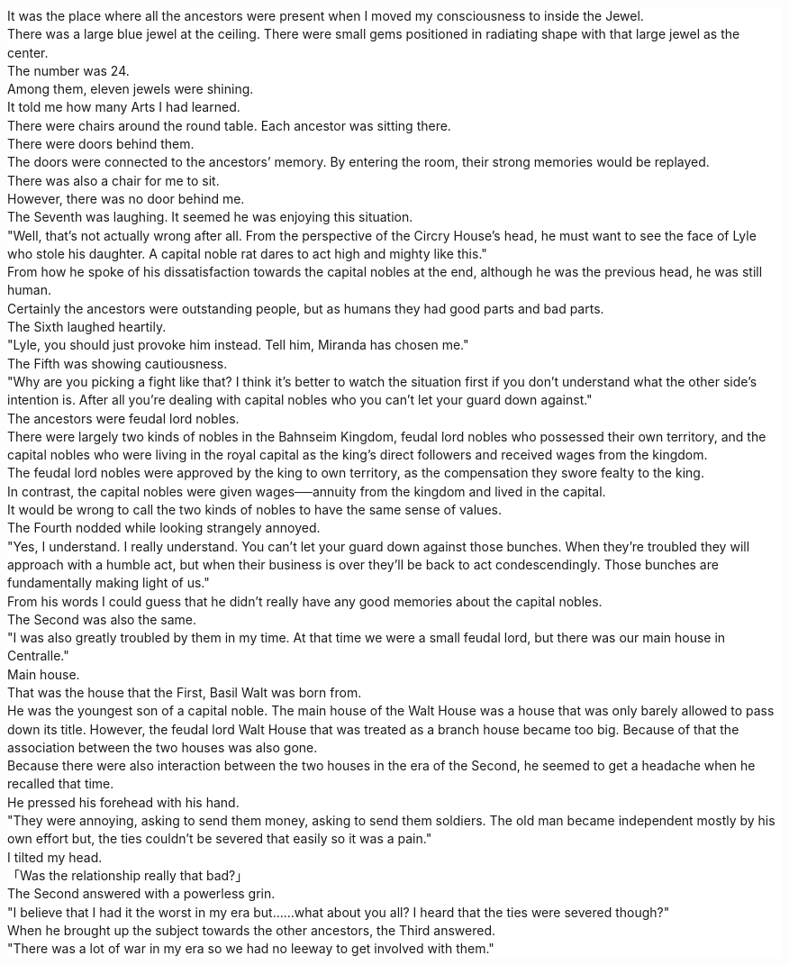 It was the place where all the ancestors were present when I moved my consciousness to inside the Jewel.<br/>
There was a large blue jewel at the ceiling. There were small gems positioned in radiating shape with that large jewel as the center.<br/>
The number was 24.<br/>
Among them, eleven jewels were shining.<br/>
It told me how many Arts I had learned.<br/>
There were chairs around the round table. Each ancestor was sitting there.<br/>
There were doors behind them.<br/>
The doors were connected to the ancestors’ memory. By entering the room, their strong memories would be replayed.<br/>
There was also a chair for me to sit.<br/>
However, there was no door behind me.<br/>
The Seventh was laughing. It seemed he was enjoying this situation.<br/>
"Well, that’s not actually wrong after all. From the perspective of the Circry House’s head, he must want to see the face of Lyle who stole his daughter. A capital noble rat dares to act high and mighty like this."<br/>
From how he spoke of his dissatisfaction towards the capital nobles at the end, although he was the previous head, he was still human.<br/>
Certainly the ancestors were outstanding people, but as humans they had good parts and bad parts.<br/>
The Sixth laughed heartily.<br/>
"Lyle, you should just provoke him instead. Tell him, Miranda has chosen me."<br/>
The Fifth was showing cautiousness.<br/>
"Why are you picking a fight like that? I think it’s better to watch the situation first if you don’t understand what the other side’s intention is. After all you’re dealing with capital nobles who you can’t let your guard down against."<br/>
The ancestors were feudal lord nobles.<br/>
There were largely two kinds of nobles in the Bahnseim Kingdom, feudal lord nobles who possessed their own territory, and the capital nobles who were living in the royal capital as the king’s direct followers and received wages from the kingdom.<br/>
The feudal lord nobles were approved by the king to own territory, as the compensation they swore fealty to the king.<br/>
In contrast, the capital nobles were given wages──annuity from the kingdom and lived in the capital.<br/>
It would be wrong to call the two kinds of nobles to have the same sense of values.<br/>
The Fourth nodded while looking strangely annoyed.<br/>
"Yes, I understand. I really understand. You can’t let your guard down against those bunches. When they’re troubled they will approach with a humble act, but when their business is over they’ll be back to act condescendingly. Those bunches are fundamentally making light of us."<br/>
From his words I could guess that he didn’t really have any good memories about the capital nobles.<br/>
The Second was also the same.<br/>
"I was also greatly troubled by them in my time. At that time we were a small feudal lord, but there was our main house in Centralle."<br/>
Main house.<br/>
That was the house that the First, Basil Walt was born from.<br/>
He was the youngest son of a capital noble. The main house of the Walt House was a house that was only barely allowed to pass down its title. However, the feudal lord Walt House that was treated as a branch house became too big. Because of that the association between the two houses was also gone.<br/>
Because there were also interaction between the two houses in the era of the Second, he seemed to get a headache when he recalled that time.<br/>
He pressed his forehead with his hand.<br/>
"They were annoying, asking to send them money, asking to send them soldiers. The old man became independent mostly by his own effort but, the ties couldn’t be severed that easily so it was a pain."<br/>
I tilted my head.<br/>
「Was the relationship really that bad?」<br/>
The Second answered with a powerless grin.<br/>
"I believe that I had it the worst in my era but……what about you all? I heard that the ties were severed though?"<br/>
When he brought up the subject towards the other ancestors, the Third answered.<br/>
"There was a lot of war in my era so we had no leeway to get involved with them."<br/>